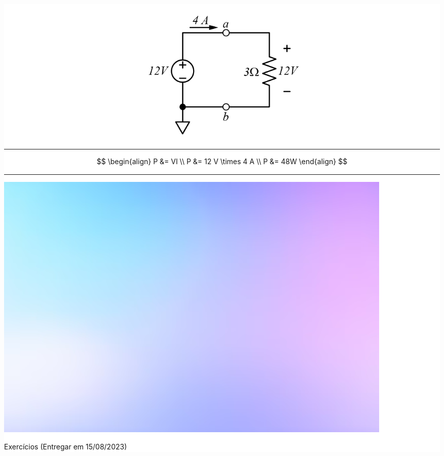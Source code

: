 </div>
<div class="regular">
<center>
<img src="./circuito_calculo_potencia.png" style="background-color: transparent!important;">
</center>
<hr>

$$
\begin{align}
P &= VI \\
P &= 12 V \times 4 A \\
P &= 48W
\end{align}
$$

</div>
</div>

---
![bg opacity](./background.png)
<div class="cabecalho large">
Exercícios (Entregar em 15/08/2023)
</div>
<div class="conteudo normal">
